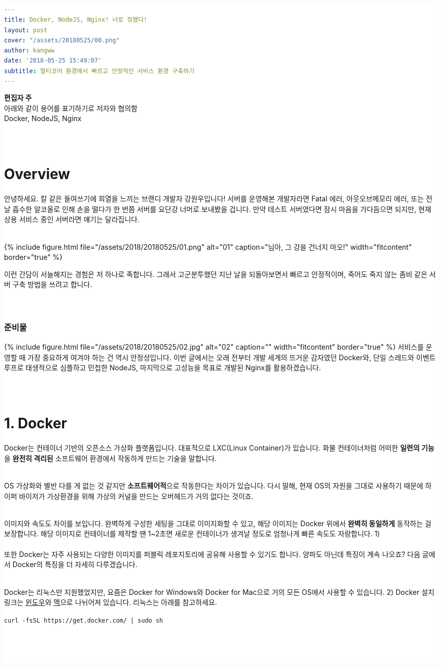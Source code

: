 ```yaml
---
title: Docker, NodeJS, Nginx! 너로 정했다!
layout: post
cover: "/assets/20180525/00.png"
author: kangww
date: '2018-05-25 15:49:07'
subtitle: 멀티코어 환경에서 빠르고 안정적인 서비스 환경 구축하기
---
```


**편집자 주**<br>
아래와 같이 용어를 표기하기로 저자와 협의함<br>
Docker, NodeJS, Nginx<br><br><br>

# Overview
안녕하세요. 칼 같은 들여쓰기에 희열을 느끼는 브랜디 개발자 강원우입니다! 서버를 운영해본 개발자라면 Fatal 에러, 아웃오브메모리 에러, 또는 전날 흡수한 알코올로 인해 손을 떨다가 한 번쯤 서버를 요단강 너머로 보내봤을 겁니다. 만약 테스트 서버였다면 잠시 마음을 가다듬으면 되지만, 현재 상용 서비스 중인 서버라면 얘기는 달라집니다. <br><br>

{% include figure.html file="/assets/2018/20180525/01.png" alt="01" caption="님아, 그 강을 건너지 마오!" width="fitcontent" border="true" %}

이런 간담이 서늘해지는 경험은 저 하나로 족합니다. 그래서 고군분투했던 지난 날을 되돌아보면서 빠르고 안정적이며, 죽어도 죽지 않는 좀비 같은 서버 구축 방법을 쓰려고 합니다.<br><br><br>


### 준비물
{% include figure.html file="/assets/2018/20180525/02.jpg" alt="02" caption="" width="fitcontent" border="true" %}
서비스를 운영할 때 가장 중요하게 여겨야 하는 건 역시 안정성입니다. 이번 글에서는 오래 전부터 개발 세계의 뜨거운 감자였던 Docker와, 단일 스레드와 이벤트 루프로 태생적으로 심플하고 민첩한 NodeJS, 마지막으로 고성능을 목표로 개발된 Nginx를 활용하겠습니다.
<br><br><br>


# 1. Docker
Docker는 컨테이너 기반의 오픈소스 가상화 플랫폼입니다. 대표적으로 LXC(Linux Container)가 있습니다. 화물 컨테이너처럼 어떠한 **일련의 기능**을 **완전히 격리된** 소프트웨어 환경에서 작동하게 만드는 기술을 말합니다. <br><br>

OS 가상화와 별반 다를 게 없는 것 같지만 **소프트웨어적**으로 작동한다는 차이가 있습니다. 다시 말해, 현재 OS의 자원을 그대로 사용하기 때문에 하이퍼 바이저가 가상환경을 위해 가상의 커널을 만드는 오버헤드가 거의 없다는 것이죠.<br><br>

이미지와 속도도 차이를 보입니다. 완벽하게 구성한 세팅을 그대로 이미지화할 수 있고, 해당 이미지는 Docker 위에서 **완벽히 동일하게** 동작하는 걸 보장합니다. 해당 이미지로 컨테이너를 제작할 땐 1~2초면 새로운 컨테이너가 생겨날 정도로 엄청나게 빠른 속도도 자랑합니다. 1)
 <br><br>
또한 Docker는 자주 사용되는 다양한 이미지를 퍼블릭 레포지토리에 공유해 사용할 수 있기도 합니다. 양파도 아닌데 특징이 계속 나오죠? 다음 글에서 Docker의 특징을 더 자세히 다루겠습니다. <br><br>

Docker는 리눅스만 지원했었지만, 요즘은 Docker for Windows와 Docker for Mac으로 거의 모든 OS에서 사용할 수 있습니다. 2) Docker 설치 링크는 [윈도우](https://store.docker.com/editions/community/docker-ce-desktop-windows)와 [맥](https://store.docker.com/editions/community/docker-ce-desktop-mac)으로 나뉘어져 있습니다. 리눅스는 아래를 참고하세요.<br>

```
curl -fsSL https://get.docker.com/ | sudo sh
```
 <br><br><br>
